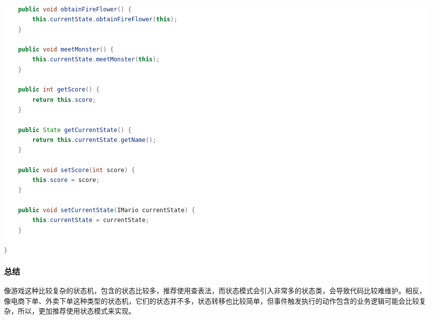 ```java
    public void obtainFireFlower() {
        this.currentState.obtainFireFlower(this);
    }

    public void meetMonster() {
        this.currentState.meetMonster(this);
    }

    public int getScore() {
        return this.score;
    }

    public State getCurrentState() {
        return this.currentState.getName();
    }

    public void setScore(int score) {
        this.score = score;
    }

    public void setCurrentState(IMario currentState) {
        this.currentState = currentState;
    }
    
}
```

### 总结

像游戏这种比较复杂的状态机，包含的状态比较多，推荐使用查表法，而状态模式会引入非常多的状态类，会导致代码比较难维护。相反，像电商下单、外卖下单这种类型的状态机，它们的状态并不多，状态转移也比较简单，但事件触发执行的动作包含的业务逻辑可能会比较复杂，所以，更加推荐使用状态模式来实现。

